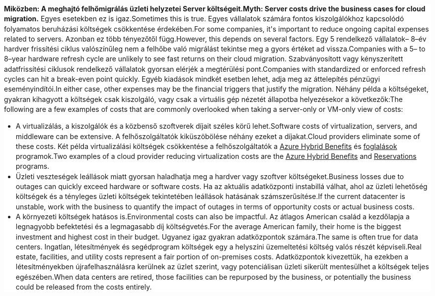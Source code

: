 <span data-ttu-id="2b9fc-127">**Miközben: A meghajtó felhőmigrálás üzleti helyzetei Server költségeit.**</span><span class="sxs-lookup"><span data-stu-id="2b9fc-127">**Myth: Server costs drive the business cases for cloud migration.**</span></span> <span data-ttu-id="2b9fc-128">Egyes esetekben ez is igaz.</span><span class="sxs-lookup"><span data-stu-id="2b9fc-128">Sometimes this is true.</span></span> <span data-ttu-id="2b9fc-129">Egyes vállalatok számára fontos kiszolgálókhoz kapcsolódó folyamatos beruházási költségek csökkentése érdekében.</span><span class="sxs-lookup"><span data-stu-id="2b9fc-129">For some companies, it's important to reduce ongoing capital expenses related to servers.</span></span> <span data-ttu-id="2b9fc-130">Azonban ez több tényezőtől függ.</span><span class="sxs-lookup"><span data-stu-id="2b9fc-130">However, this depends on several factors.</span></span> <span data-ttu-id="2b9fc-131">Egy 5 rendelkező vállalatok&ndash; 8&ndash;év hardver frissítési ciklus valószínűleg nem a felhőbe való migrálást tekintse meg a gyors értéket ad vissza.</span><span class="sxs-lookup"><span data-stu-id="2b9fc-131">Companies with a 5&ndash; to 8&ndash;year hardware refresh cycle are unlikely to see fast returns on their cloud migration.</span></span> <span data-ttu-id="2b9fc-132">Szabványosított vagy kényszerített adatfrissítési ciklusok rendelkező vállalatok gyorsan elérjék a megtérülési pont.</span><span class="sxs-lookup"><span data-stu-id="2b9fc-132">Companies with standardized or enforced refresh cycles can hit a break-even point quickly.</span></span> <span data-ttu-id="2b9fc-133">Egyéb kiadások mindkét esetben lehet, adja meg az áttelepítés pénzügyi eseményindítói.</span><span class="sxs-lookup"><span data-stu-id="2b9fc-133">In either case, other expenses may be the financial triggers that justify the migration.</span></span> <span data-ttu-id="2b9fc-134">Néhány példa a költségeket, gyakran kihagyott a költségek csak kiszolgáló, vagy csak a virtuális gép nézetét állapotba helyezésekor a következők:</span><span class="sxs-lookup"><span data-stu-id="2b9fc-134">The following are a few examples of costs that are commonly overlooked when taking a server-only or VM-only view of costs:</span></span>

- <span data-ttu-id="2b9fc-135">A virtualizálás, a kiszolgálók és a közbenső szoftverek díjait széles körű lehet.</span><span class="sxs-lookup"><span data-stu-id="2b9fc-135">Software costs of virtualization, servers, and middleware can be extensive.</span></span> <span data-ttu-id="2b9fc-136">A felhőszolgáltatók kiküszöbölése néhány ezeket a díjakat.</span><span class="sxs-lookup"><span data-stu-id="2b9fc-136">Cloud providers eliminate some of these costs.</span></span> <span data-ttu-id="2b9fc-137">Két példa virtualizálási költségek csökkentése a felhőszolgáltatók a [Azure Hybrid Benefits](https://azure.microsoft.com/pricing/hybrid-benefit/#services) és [foglalások](https://azure.microsoft.com/reservations/) programok.</span><span class="sxs-lookup"><span data-stu-id="2b9fc-137">Two examples of a cloud provider reducing virtualization costs are the [Azure Hybrid Benefits](https://azure.microsoft.com/pricing/hybrid-benefit/#services) and [Reservations](https://azure.microsoft.com/reservations/) programs.</span></span>
- <span data-ttu-id="2b9fc-138">Üzleti veszteségek leállások miatt gyorsan haladhatja meg a hardver vagy szoftver költségeket.</span><span class="sxs-lookup"><span data-stu-id="2b9fc-138">Business losses due to outages can quickly exceed hardware or software costs.</span></span> <span data-ttu-id="2b9fc-139">Ha az aktuális adatközponti instabillá válhat, ahol az üzleti lehetőség költségek és a tényleges üzleti költségek tekintetében leállások hatásának számszerűsítése.</span><span class="sxs-lookup"><span data-stu-id="2b9fc-139">If the current datacenter is unstable, work with the business to quantify the impact of outages in terms of opportunity costs or actual business costs.</span></span>
- <span data-ttu-id="2b9fc-140">A környezeti költségek hatásos is.</span><span class="sxs-lookup"><span data-stu-id="2b9fc-140">Environmental costs can also be impactful.</span></span> <span data-ttu-id="2b9fc-141">Az átlagos American család a kezdőlapja a legnagyobb befektetési és a legmagasabb díj költségvetés.</span><span class="sxs-lookup"><span data-stu-id="2b9fc-141">For the average American family, their home is the biggest investment and highest cost in their budget.</span></span> <span data-ttu-id="2b9fc-142">Ugyanez igaz gyakran adatközpontok számára.</span><span class="sxs-lookup"><span data-stu-id="2b9fc-142">The same is often true for data centers.</span></span> <span data-ttu-id="2b9fc-143">Ingatlan, létesítmények és segédprogram költségek egy a helyszíni üzemeltetési költség valós részét képviseli.</span><span class="sxs-lookup"><span data-stu-id="2b9fc-143">Real estate, facilities, and utility costs represent a fair portion of on-premises costs.</span></span> <span data-ttu-id="2b9fc-144">Adatközpontok kivezettük, ha ezekben a létesítményekben újrafelhasználásra kerülnek az üzlet szerint, vagy potenciálisan üzleti sikerült mentesülhet a költségek teljes egészében.</span><span class="sxs-lookup"><span data-stu-id="2b9fc-144">When data centers are retired, those facilities can be repurposed by the business, or potentially the business could be released from the costs entirely.</span></span>

